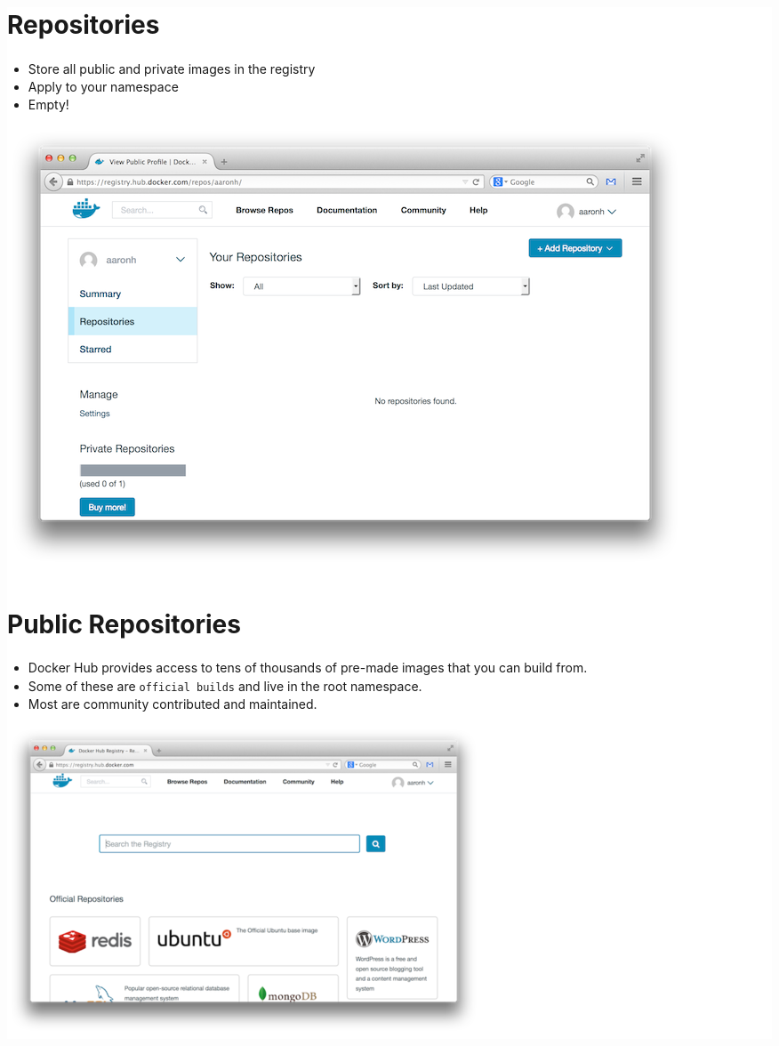 <!SLIDE>
# Repositories

- Store all public and private images in the registry
- Apply to your namespace
- Empty!

![Repositories](blankrepositories.png)

<!SLIDE>
# Public Repositories

- Docker Hub provides access to tens of thousands of pre-made images that you can build from.
- Some of these are `official builds` and live in the root namespace.
- Most are community contributed and maintained.

![Public Repositories](publicrepos.png)
